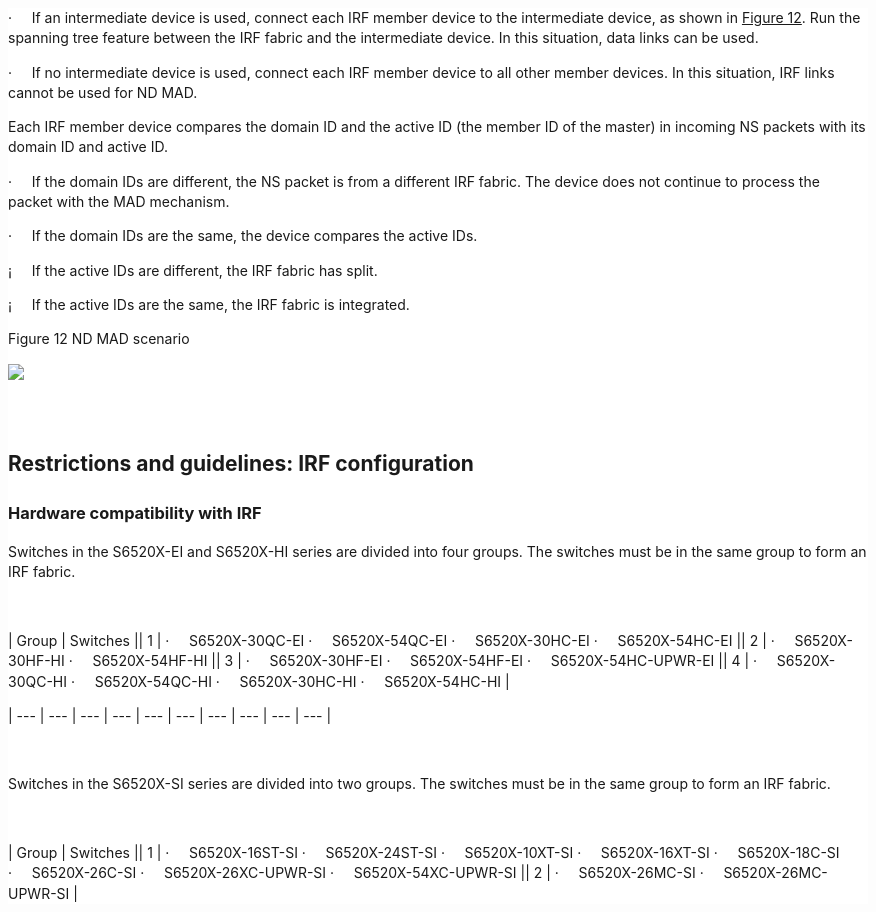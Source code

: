 ·     If an intermediate device is used, connect each
IRF member device to the intermediate device, as shown in [Figure 12](#_Ref391645521). Run
the spanning tree feature between the IRF fabric and the intermediate device.
In this situation, data links can be used.

·     If no intermediate device is used, connect each
IRF member device to all other member devices. In this situation, IRF links
cannot be used for ND MAD.

Each IRF member device compares the domain
ID and the active ID (the member ID of the master) in incoming NS packets with
its domain ID and active ID.

·     If the domain IDs are different, the NS packet
is from a different IRF fabric. The device does not continue to process the
packet with the MAD mechanism.

·     If the domain IDs are the same, the device
compares the active IDs.

¡     If
the active IDs are different, the IRF fabric has split.

¡     If
the active IDs are the same, the IRF fabric is integrated.

Figure 12 ND MAD scenario

![](https://resource.h3c.com/en/202412/25/20241225_12647041_x_Img_x_png_11_2328684_294551_0.png)

‌

## Restrictions and guidelines: IRF configuration

### Hardware compatibility with IRF

Switches in the S6520X-EI and S6520X-HI
series are divided into four groups. The switches must be in the same group to
form an IRF fabric.

 

| Group | Switches || 1 | ·     S6520X-30QC-EI  ·     S6520X-54QC-EI  ·     S6520X-30HC-EI  ·     S6520X-54HC-EI || 2 | ·     S6520X-30HF-HI  ·     S6520X-54HF-HI || 3 | ·     S6520X-30HF-EI  ·     S6520X-54HF-EI  ·     S6520X-54HC-UPWR-EI || 4 | ·     S6520X-30QC-HI  ·     S6520X-54QC-HI  ·     S6520X-30HC-HI  ·     S6520X-54HC-HI |




| --- | --- | --- | --- | --- | --- | --- | --- | --- | --- |

 

Switches in the S6520X-SI series are
divided into two groups. The switches must be in the same group to form an IRF
fabric.

 

| Group | Switches || 1 | ·     S6520X-16ST-SI  ·     S6520X-24ST-SI  ·     S6520X-10XT-SI  ·     S6520X-16XT-SI  ·     S6520X-18C-SI  ·     S6520X-26C-SI  ·     S6520X-26XC-UPWR-SI  ·     S6520X-54XC-UPWR-SI || 2 | ·     S6520X-26MC-SI  ·     S6520X-26MC-UPWR-SI |

